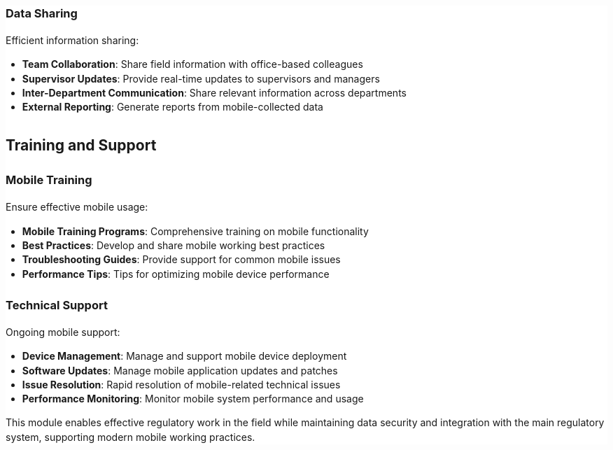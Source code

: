 ### Data Sharing

Efficient information sharing:

- **Team Collaboration**: Share field information with office-based colleagues
- **Supervisor Updates**: Provide real-time updates to supervisors and managers
- **Inter-Department Communication**: Share relevant information across departments
- **External Reporting**: Generate reports from mobile-collected data

## Training and Support

### Mobile Training

Ensure effective mobile usage:

- **Mobile Training Programs**: Comprehensive training on mobile functionality
- **Best Practices**: Develop and share mobile working best practices
- **Troubleshooting Guides**: Provide support for common mobile issues
- **Performance Tips**: Tips for optimizing mobile device performance

### Technical Support

Ongoing mobile support:

- **Device Management**: Manage and support mobile device deployment
- **Software Updates**: Manage mobile application updates and patches
- **Issue Resolution**: Rapid resolution of mobile-related technical issues
- **Performance Monitoring**: Monitor mobile system performance and usage

This module enables effective regulatory work in the field while maintaining data security and integration with the main regulatory system, supporting modern mobile working practices.